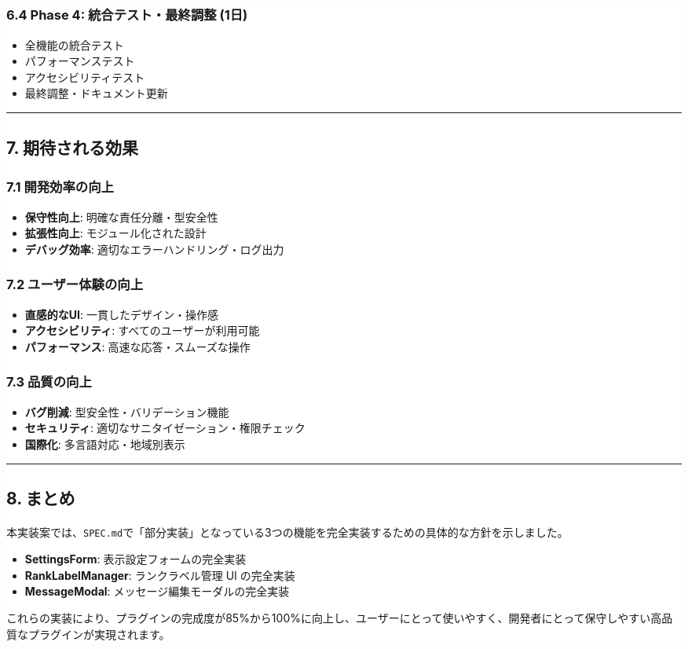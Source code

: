 ### 6.4 Phase 4: 統合テスト・最終調整 (1日)

* 全機能の統合テスト
* パフォーマンステスト
* アクセシビリティテスト
* 最終調整・ドキュメント更新

---

## 7. 期待される効果

### 7.1 開発効率の向上

* **保守性向上**: 明確な責任分離・型安全性
* **拡張性向上**: モジュール化された設計
* **デバッグ効率**: 適切なエラーハンドリング・ログ出力

### 7.2 ユーザー体験の向上

* **直感的なUI**: 一貫したデザイン・操作感
* **アクセシビリティ**: すべてのユーザーが利用可能
* **パフォーマンス**: 高速な応答・スムーズな操作

### 7.3 品質の向上

* **バグ削減**: 型安全性・バリデーション機能
* **セキュリティ**: 適切なサニタイゼーション・権限チェック
* **国際化**: 多言語対応・地域別表示

---

## 8. まとめ

本実装案では、`SPEC.md`で「部分実装」となっている3つの機能を完全実装するための具体的な方針を示しました。

* **SettingsForm**: 表示設定フォームの完全実装
* **RankLabelManager**: ランクラベル管理 UI の完全実装
* **MessageModal**: メッセージ編集モーダルの完全実装

これらの実装により、プラグインの完成度が85%から100%に向上し、ユーザーにとって使いやすく、開発者にとって保守しやすい高品質なプラグインが実現されます。
